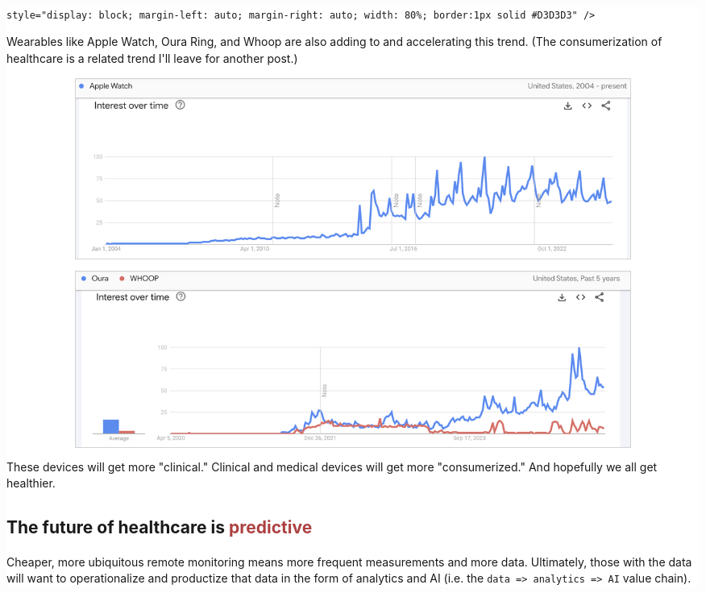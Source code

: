 	style="display: block; margin-left: auto; margin-right: auto; width: 80%; border:1px solid #D3D3D3" />

Wearables like Apple Watch, Oura Ring, and Whoop are also adding to and accelerating this trend. (The consumerization of healthcare is a related trend I'll leave for another post.)

<img src="/assets/img/apple_watch.png"
	style="display: block; margin-left: auto; margin-right: auto; width: 80%; border:1px solid #D3D3D3" />

<img src="/assets/img/oura_v_whoop.png"
	style="display: block; margin-left: auto; margin-right: auto; width: 80%; border:1px solid #D3D3D3" />

These devices will get more "clinical." Clinical and medical devices will get more "consumerized." And hopefully we all get healthier. 

## The future of healthcare is <span style="color:#ac4142">predictive</span>

Cheaper, more ubiquitous remote monitoring means more frequent measurements and more data. Ultimately, those with the data will want to operationalize and productize that data in the form of analytics and AI (i.e. the `data => analytics => AI` value chain). 
